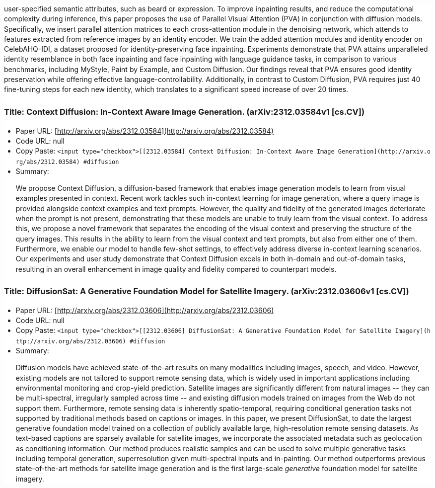 user-specified semantic attributes, such as beard or expression. To improve
inpainting results, and reduce the computational complexity during inference,
this paper proposes the use of Parallel Visual Attention (PVA) in conjunction
with diffusion models. Specifically, we insert parallel attention matrices to
each cross-attention module in the denoising network, which attends to features
extracted from reference images by an identity encoder. We train the added
attention modules and identity encoder on CelebAHQ-IDI, a dataset proposed for
identity-preserving face inpainting. Experiments demonstrate that PVA attains
unparalleled identity resemblance in both face inpainting and face inpainting
with language guidance tasks, in comparison to various benchmarks, including
MyStyle, Paint by Example, and Custom Diffusion. Our findings reveal that PVA
ensures good identity preservation while offering effective
language-controllability. Additionally, in contrast to Custom Diffusion, PVA
requires just 40 fine-tuning steps for each new identity, which translates to a
significant speed increase of over 20 times.
</p>

### Title: Context Diffusion: In-Context Aware Image Generation. (arXiv:2312.03584v1 [cs.CV])
* Paper URL: [http://arxiv.org/abs/2312.03584](http://arxiv.org/abs/2312.03584)
* Code URL: null
* Copy Paste: `<input type="checkbox">[[2312.03584] Context Diffusion: In-Context Aware Image Generation](http://arxiv.org/abs/2312.03584) #diffusion`
* Summary: <p>We propose Context Diffusion, a diffusion-based framework that enables image
generation models to learn from visual examples presented in context. Recent
work tackles such in-context learning for image generation, where a query image
is provided alongside context examples and text prompts. However, the quality
and fidelity of the generated images deteriorate when the prompt is not
present, demonstrating that these models are unable to truly learn from the
visual context. To address this, we propose a novel framework that separates
the encoding of the visual context and preserving the structure of the query
images. This results in the ability to learn from the visual context and text
prompts, but also from either one of them. Furthermore, we enable our model to
handle few-shot settings, to effectively address diverse in-context learning
scenarios. Our experiments and user study demonstrate that Context Diffusion
excels in both in-domain and out-of-domain tasks, resulting in an overall
enhancement in image quality and fidelity compared to counterpart models.
</p>

### Title: DiffusionSat: A Generative Foundation Model for Satellite Imagery. (arXiv:2312.03606v1 [cs.CV])
* Paper URL: [http://arxiv.org/abs/2312.03606](http://arxiv.org/abs/2312.03606)
* Code URL: null
* Copy Paste: `<input type="checkbox">[[2312.03606] DiffusionSat: A Generative Foundation Model for Satellite Imagery](http://arxiv.org/abs/2312.03606) #diffusion`
* Summary: <p>Diffusion models have achieved state-of-the-art results on many modalities
including images, speech, and video. However, existing models are not tailored
to support remote sensing data, which is widely used in important applications
including environmental monitoring and crop-yield prediction. Satellite images
are significantly different from natural images -- they can be multi-spectral,
irregularly sampled across time -- and existing diffusion models trained on
images from the Web do not support them. Furthermore, remote sensing data is
inherently spatio-temporal, requiring conditional generation tasks not
supported by traditional methods based on captions or images. In this paper, we
present DiffusionSat, to date the largest generative foundation model trained
on a collection of publicly available large, high-resolution remote sensing
datasets. As text-based captions are sparsely available for satellite images,
we incorporate the associated metadata such as geolocation as conditioning
information. Our method produces realistic samples and can be used to solve
multiple generative tasks including temporal generation, superresolution given
multi-spectral inputs and in-painting. Our method outperforms previous
state-of-the-art methods for satellite image generation and is the first
large-scale $\textit{generative}$ foundation model for satellite imagery.